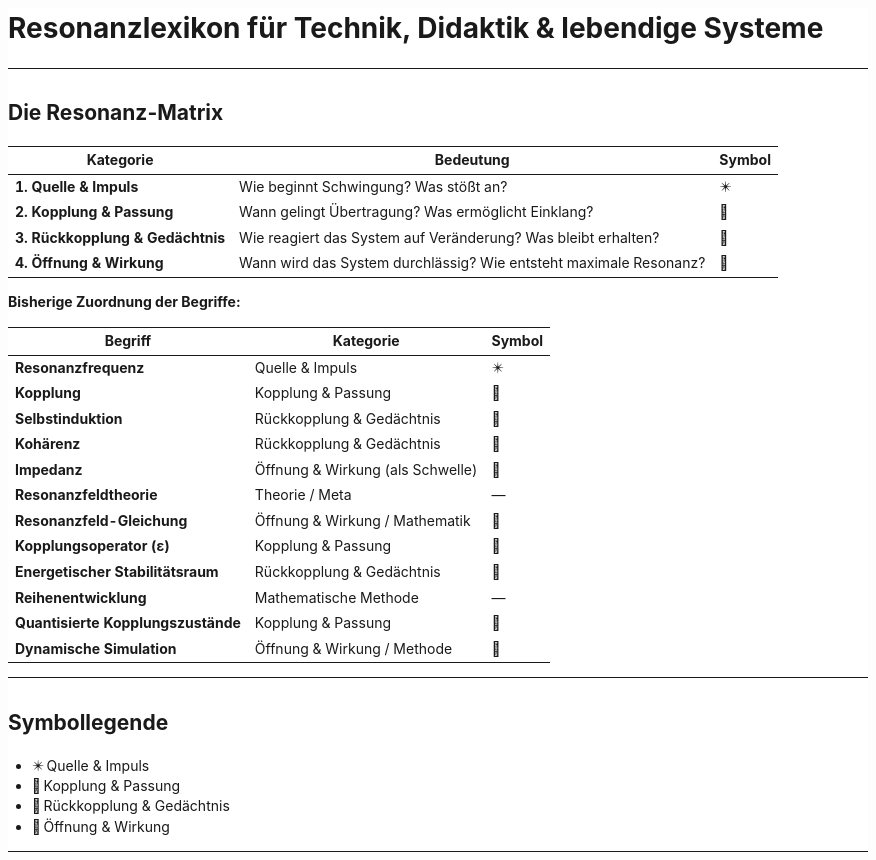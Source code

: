 # Resonanzlexikon für Technik, Didaktik & lebendige Systeme

---

## Die Resonanz-Matrix

| **Kategorie**                    | **Bedeutung**                                                     | **Symbol** |
| -------------------------------- | ----------------------------------------------------------------- | ---------- |
| **1. Quelle & Impuls**           | Wie beginnt Schwingung? Was stößt an?                             | ✴️         |
| **2. Kopplung & Passung**        | Wann gelingt Übertragung? Was ermöglicht Einklang?                | 🔗         |
| **3. Rückkopplung & Gedächtnis** | Wie reagiert das System auf Veränderung? Was bleibt erhalten?     | 🔄         |
| **4. Öffnung & Wirkung**         | Wann wird das System durchlässig? Wie entsteht maximale Resonanz? | 🌊         |

**Bisherige Zuordnung der Begriffe:**

| Begriff                        | Kategorie                        | Symbol |
| ------------------------------ | -------------------------------- | ------ |
| **Resonanzfrequenz**           | Quelle & Impuls                  | ✴️     |
| **Kopplung**                   | Kopplung & Passung               | 🔗     |
| **Selbstinduktion**            | Rückkopplung & Gedächtnis        | 🔄     |
| **Kohärenz**                   | Rückkopplung & Gedächtnis        | 🔄     |
| **Impedanz**                   | Öffnung & Wirkung (als Schwelle) | 🌊     |
| **Resonanzfeldtheorie**        | Theorie / Meta                   | —      |
| **Resonanzfeld-Gleichung**     | Öffnung & Wirkung / Mathematik   | 🌊     |
| **Kopplungsoperator (ε)**      | Kopplung & Passung               | 🔗     |
| **Energetischer Stabilitätsraum**   | Rückkopplung & Gedächtnis    | 🔄     |
| **Reihenentwicklung**          | Mathematische Methode            | —      |
| **Quantisierte Kopplungszustände** | Kopplung & Passung           | 🔗     |
| **Dynamische Simulation**      | Öffnung & Wirkung / Methode      | 🌊     |

---

## Symbollegende

- ✴️ Quelle & Impuls  
- 🔗 Kopplung & Passung  
- 🔄 Rückkopplung & Gedächtnis  
- 🌊 Öffnung & Wirkung

---

